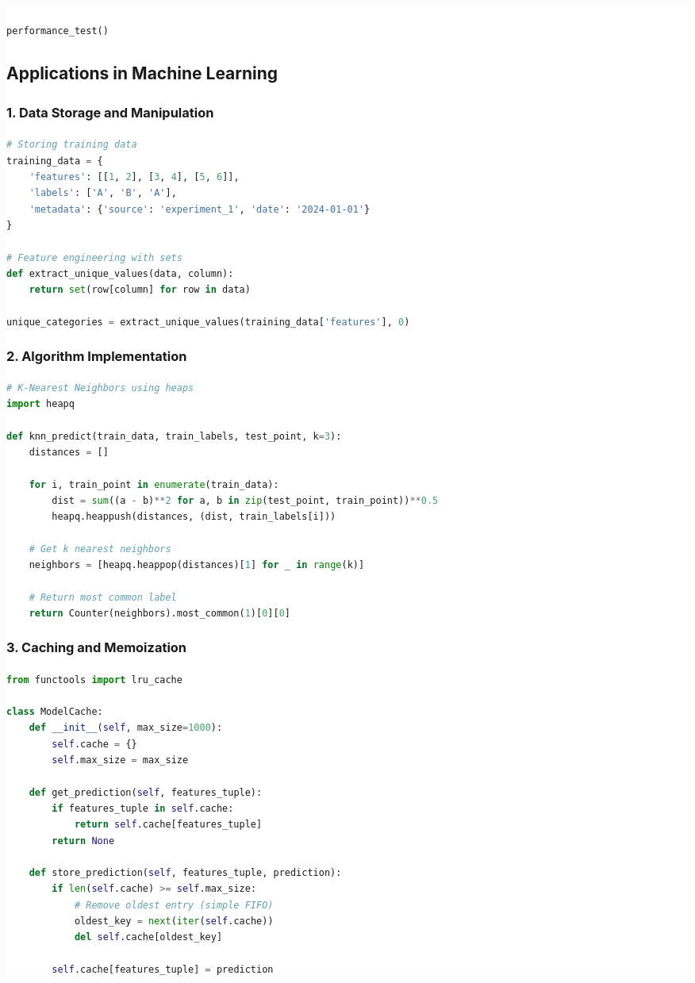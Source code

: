 ```python

performance_test()
```

## Applications in Machine Learning

### 1. Data Storage and Manipulation
```python
# Storing training data
training_data = {
    'features': [[1, 2], [3, 4], [5, 6]],
    'labels': ['A', 'B', 'A'],
    'metadata': {'source': 'experiment_1', 'date': '2024-01-01'}
}

# Feature engineering with sets
def extract_unique_values(data, column):
    return set(row[column] for row in data)

unique_categories = extract_unique_values(training_data['features'], 0)
```

### 2. Algorithm Implementation
```python
# K-Nearest Neighbors using heaps
import heapq

def knn_predict(train_data, train_labels, test_point, k=3):
    distances = []
    
    for i, train_point in enumerate(train_data):
        dist = sum((a - b)**2 for a, b in zip(test_point, train_point))**0.5
        heapq.heappush(distances, (dist, train_labels[i]))
    
    # Get k nearest neighbors
    neighbors = [heapq.heappop(distances)[1] for _ in range(k)]
    
    # Return most common label
    return Counter(neighbors).most_common(1)[0][0]
```

### 3. Caching and Memoization
```python
from functools import lru_cache

class ModelCache:
    def __init__(self, max_size=1000):
        self.cache = {}
        self.max_size = max_size
    
    def get_prediction(self, features_tuple):
        if features_tuple in self.cache:
            return self.cache[features_tuple]
        return None
    
    def store_prediction(self, features_tuple, prediction):
        if len(self.cache) >= self.max_size:
            # Remove oldest entry (simple FIFO)
            oldest_key = next(iter(self.cache))
            del self.cache[oldest_key]
        
        self.cache[features_tuple] = prediction

```